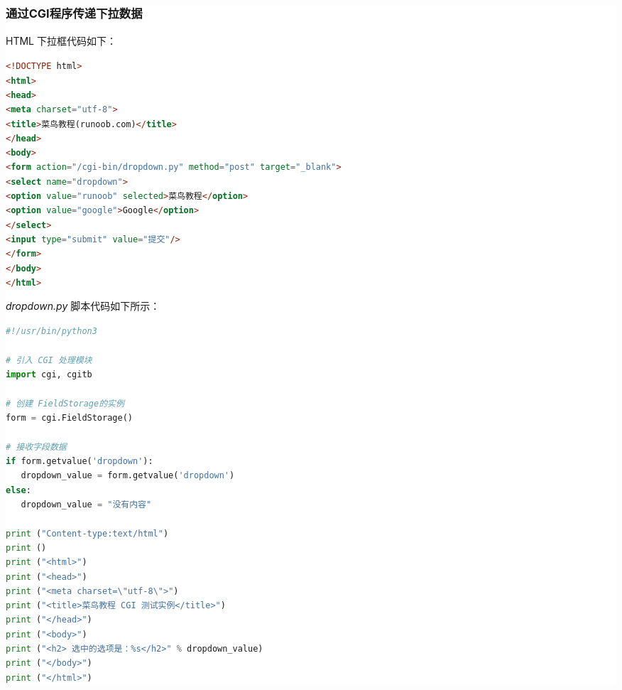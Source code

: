 
### 通过CGI程序传递下拉数据

HTML 下拉框代码如下：

```html
<!DOCTYPE html>
<html>
<head>
<meta charset="utf-8">
<title>菜鸟教程(runoob.com)</title>
</head>
<body>
<form action="/cgi-bin/dropdown.py" method="post" target="_blank">
<select name="dropdown">
<option value="runoob" selected>菜鸟教程</option>
<option value="google">Google</option>
</select>
<input type="submit" value="提交"/>
</form>
</body>
</html>
```

*dropdown.py* 脚本代码如下所示：

```python
#!/usr/bin/python3

# 引入 CGI 处理模块 
import cgi, cgitb 

# 创建 FieldStorage的实例 
form = cgi.FieldStorage() 

# 接收字段数据
if form.getvalue('dropdown'):
   dropdown_value = form.getvalue('dropdown')
else:
   dropdown_value = "没有内容"

print ("Content-type:text/html")
print ()
print ("<html>")
print ("<head>")
print ("<meta charset=\"utf-8\">")
print ("<title>菜鸟教程 CGI 测试实例</title>")
print ("</head>")
print ("<body>")
print ("<h2> 选中的选项是：%s</h2>" % dropdown_value)
print ("</body>")
print ("</html>")
```
